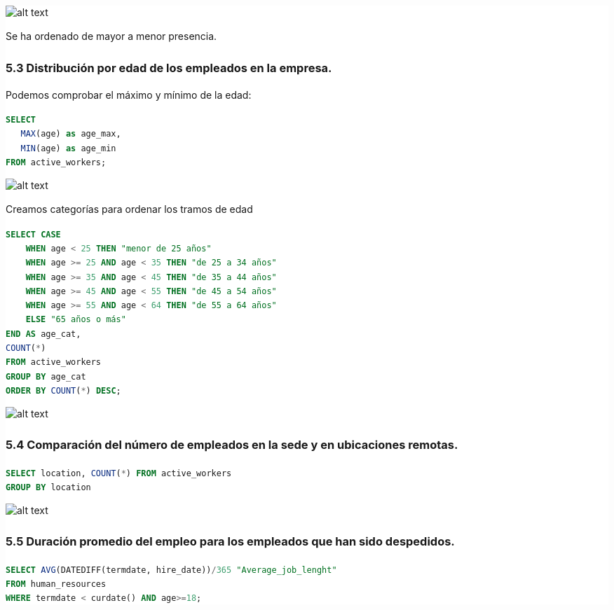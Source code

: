 ![alt text](image-6.png)

Se ha ordenado de mayor a menor presencia. 

### 5.3 Distribución por edad de los empleados en la empresa.  

Podemos comprobar el máximo y mínimo de la edad:

```sql 
SELECT 
   MAX(age) as age_max,
   MIN(age) as age_min
FROM active_workers;
```

![alt text](image-7.png)

Creamos categorías para ordenar los tramos de edad

```sql 
SELECT CASE
    WHEN age < 25 THEN "menor de 25 años"
    WHEN age >= 25 AND age < 35 THEN "de 25 a 34 años"
    WHEN age >= 35 AND age < 45 THEN "de 35 a 44 años"
    WHEN age >= 45 AND age < 55 THEN "de 45 a 54 años"
    WHEN age >= 55 AND age < 64 THEN "de 55 a 64 años"
    ELSE "65 años o más"
END AS age_cat,
COUNT(*)
FROM active_workers 
GROUP BY age_cat 
ORDER BY COUNT(*) DESC;
```

![alt text](image-8.png)

### 5.4 Comparación del número de empleados en la sede y en ubicaciones remotas.  

```sql 
SELECT location, COUNT(*) FROM active_workers
GROUP BY location
```
![alt text](image-9.png)

### 5.5 Duración promedio del empleo para los empleados que han sido despedidos.  

```sql
SELECT AVG(DATEDIFF(termdate, hire_date))/365 "Average_job_lenght"
FROM human_resources
WHERE termdate < curdate() AND age>=18;
```
